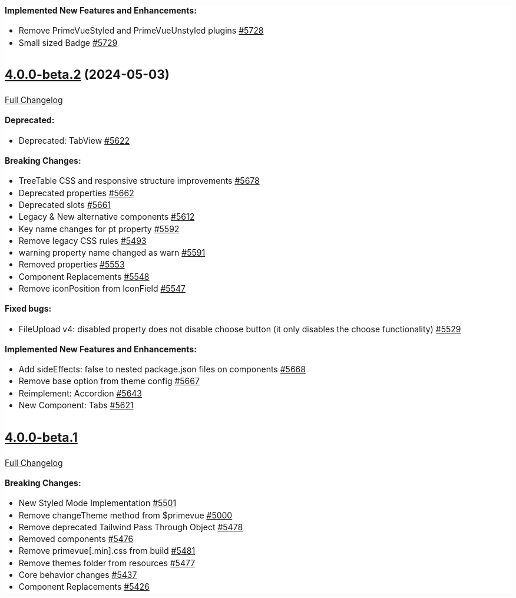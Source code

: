 **Implemented New Features and Enhancements:**

-   Remove PrimeVueStyled and PrimeVueUnstyled plugins [\#5728](https://github.com/primefaces/primevue/issues/5728)
-   Small sized Badge [\#5729](https://github.com/primefaces/primevue/issues/5729)

## [4.0.0-beta.2](https://github.com/primefaces/primevue/tree/4.0.0-beta.2) (2024-05-03)

[Full Changelog](https://github.com/primefaces/primevue/compare/4.0.0-beta.1...4.0.0-beta.2)

**Deprecated:**

-   Deprecated: TabView [\#5622](https://github.com/primefaces/primevue/issues/5622)

**Breaking Changes:**

-   TreeTable CSS and responsive structure improvements [\#5678](https://github.com/primefaces/primevue/issues/5678)
-   Deprecated properties [\#5662](https://github.com/primefaces/primevue/issues/5662)
-   Deprecated slots [\#5661](https://github.com/primefaces/primevue/issues/5618)
-   Legacy & New alternative components [\#5612](https://github.com/primefaces/primevue/issues/5612)
-   Key name changes for pt property [\#5592](https://github.com/primefaces/primevue/issues/5592)
-   Remove legacy CSS rules [\#5493](https://github.com/primefaces/primevue/issues/5493)
-   warning property name changed as warn [\#5591](https://github.com/primefaces/primevue/issues/5591)
-   Removed properties [\#5553](https://github.com/primefaces/primevue/issues/5553)
-   Component Replacements [\#5548](https://github.com/primefaces/primevue/issues/5548)
-   Remove iconPosition from IconField [\#5547](https://github.com/primefaces/primevue/issues/5547)

**Fixed bugs:**

-   FileUpload v4: disabled property does not disable choose button (it only disables the choose functionality) [\#5529](https://github.com/primefaces/primevue/issues/5529)

**Implemented New Features and Enhancements:**

-   Add sideEffects: false to nested package.json files on components [\#5668](https://github.com/primefaces/primevue/issues/5668)
-   Remove base option from theme config [\#5667](https://github.com/primefaces/primevue/issues/5667)
-   Reimplement: Accordion [\#5643](https://github.com/primefaces/primevue/issues/5643)
-   New Component: Tabs [\#5621](https://github.com/primefaces/primevue/issues/5621)

## [4.0.0-beta.1](https://github.com/primefaces/primevue/tree/4.0.0-beta.1)

[Full Changelog](https://github.com/primefaces/primevue/compare/3.51.0...4.0.0-beta.1)

**Breaking Changes:**

-   New Styled Mode Implementation [\#5501](https://github.com/primefaces/primevue/issues/5662)
-   Remove changeTheme method from $primevue [\#5000](https://github.com/primefaces/primevue/issues/5000)
-   Remove deprecated Tailwind Pass Through Object [\#5478](https://github.com/primefaces/primevue/issues/5478)
-   Removed components [\#5476](https://github.com/primefaces/primevue/issues/5662)
-   Remove primevue[.min].css from build [\#5481](https://github.com/primefaces/primevue/issues/5481)
-   Remove themes folder from resources [\#5477](https://github.com/primefaces/primevue/issues/5477)
-   Core behavior changes [\#5437](https://github.com/primefaces/primevue/issues/5437)
-   Component Replacements [\#5426](https://github.com/primefaces/primevue/issues/5426)
